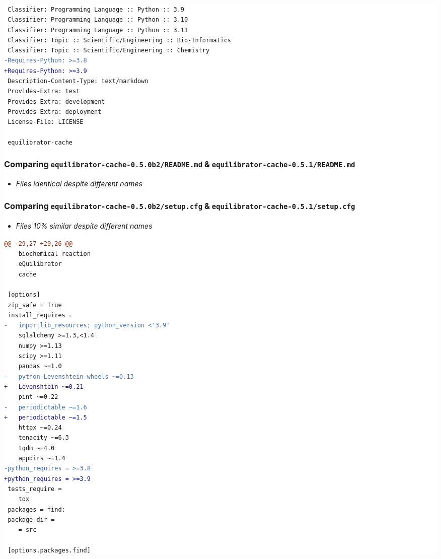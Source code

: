 ```diff
 Classifier: Programming Language :: Python :: 3.9
 Classifier: Programming Language :: Python :: 3.10
 Classifier: Programming Language :: Python :: 3.11
 Classifier: Topic :: Scientific/Engineering :: Bio-Informatics
 Classifier: Topic :: Scientific/Engineering :: Chemistry
-Requires-Python: >=3.8
+Requires-Python: >=3.9
 Description-Content-Type: text/markdown
 Provides-Extra: test
 Provides-Extra: development
 Provides-Extra: deployment
 License-File: LICENSE
 
 equilibrator-cache
```

### Comparing `equilibrator-cache-0.5.0b2/README.md` & `equilibrator-cache-0.5.1/README.md`

 * *Files identical despite different names*

### Comparing `equilibrator-cache-0.5.0b2/setup.cfg` & `equilibrator-cache-0.5.1/setup.cfg`

 * *Files 10% similar despite different names*

```diff
@@ -29,27 +29,26 @@
 	biochemical reaction
 	eQuilibrator
 	cache
 
 [options]
 zip_safe = True
 install_requires = 
-	importlib_resources; python_version <'3.9'
 	sqlalchemy >=1.3,<1.4
 	numpy >=1.13
 	scipy >=1.11
 	pandas ~=1.0
-	python-Levenshtein-wheels ~=0.13
+	Levenshtein ~=0.21
 	pint ~=0.22
-	periodictable ~=1.6
+	periodictable ~=1.5
 	httpx ~=0.24
 	tenacity ~=6.3
 	tqdm ~=4.0
 	appdirs ~=1.4
-python_requires = >=3.8
+python_requires = >=3.9
 tests_require = 
 	tox
 packages = find:
 package_dir = 
 	= src
 
 [options.packages.find]
```
